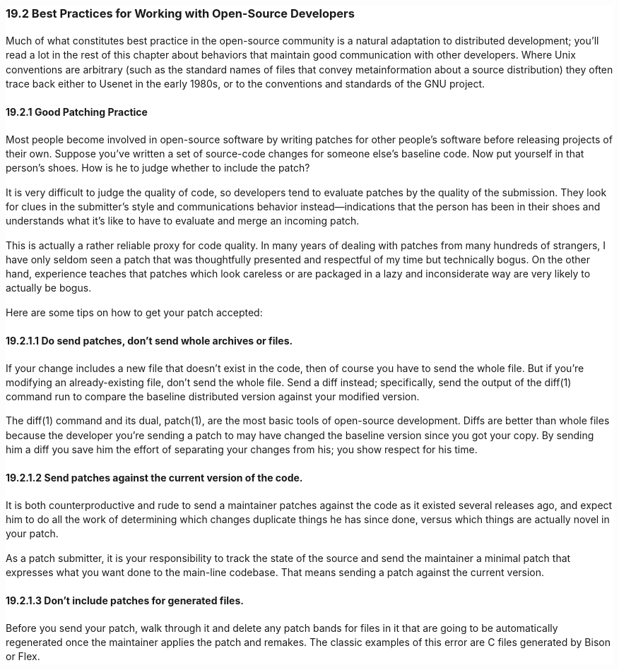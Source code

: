 
### 19.2 Best Practices for Working with Open-Source Developers
Much of what constitutes best practice in the open-source community is a natural adaptation to distributed development; you’ll read a lot in the rest of this chapter about behaviors that maintain good communication with other developers. Where Unix conventions are arbitrary (such as the standard names of files that convey metainformation about a source distribution) they often trace back either to Usenet in the early 1980s, or to the conventions and standards of the GNU project.


#### 19.2.1 Good Patching Practice
Most people become involved in open-source software by writing patches for other people’s software before releasing projects of their own. Suppose you’ve written a set of source-code changes for someone else’s baseline code. Now put yourself in that person’s shoes. How is he to judge whether to include the patch?

It is very difficult to judge the quality of code, so developers tend to evaluate patches by the quality of the submission. They look for clues in the submitter’s style and communications behavior instead—indications that the person has been in their shoes and understands what it’s like to have to evaluate and merge an incoming patch.

This is actually a rather reliable proxy for code quality. In many years of dealing with patches from many hundreds of strangers, I have only seldom seen a patch that was thoughtfully presented and respectful of my time but technically bogus. On the other hand, experience teaches that patches which look careless or are packaged in a lazy and inconsiderate way are very likely to actually be bogus.

Here are some tips on how to get your patch accepted:


#### 19.2.1.1 Do send patches, don’t send whole archives or files.
If your change includes a new file that doesn’t exist in the code, then of course you have to send the whole file. But if you’re modifying an already-existing file, don’t send the whole file. Send a diff instead; specifically, send the output of the diff(1) command run to compare the baseline distributed version against your modified version.

The diff(1) command and its dual, patch(1), are the most basic tools of open-source development. Diffs are better than whole files because the developer you’re sending a patch to may have changed the baseline version since you got your copy. By sending him a diff you save him the effort of separating your changes from his; you show respect for his time.


#### 19.2.1.2 Send patches against the current version of the code.
It is both counterproductive and rude to send a maintainer patches against the code as it existed several releases ago, and expect him to do all the work of determining which changes duplicate things he has since done, versus which things are actually novel in your patch.

As a patch submitter, it is your responsibility to track the state of the source and send the maintainer a minimal patch that expresses what you want done to the main-line codebase. That means sending a patch against the current version.


#### 19.2.1.3 Don’t include patches for generated files.
Before you send your patch, walk through it and delete any patch bands for files in it that are going to be automatically regenerated once the maintainer applies the patch and remakes. The classic examples of this error are C files generated by Bison or Flex.
